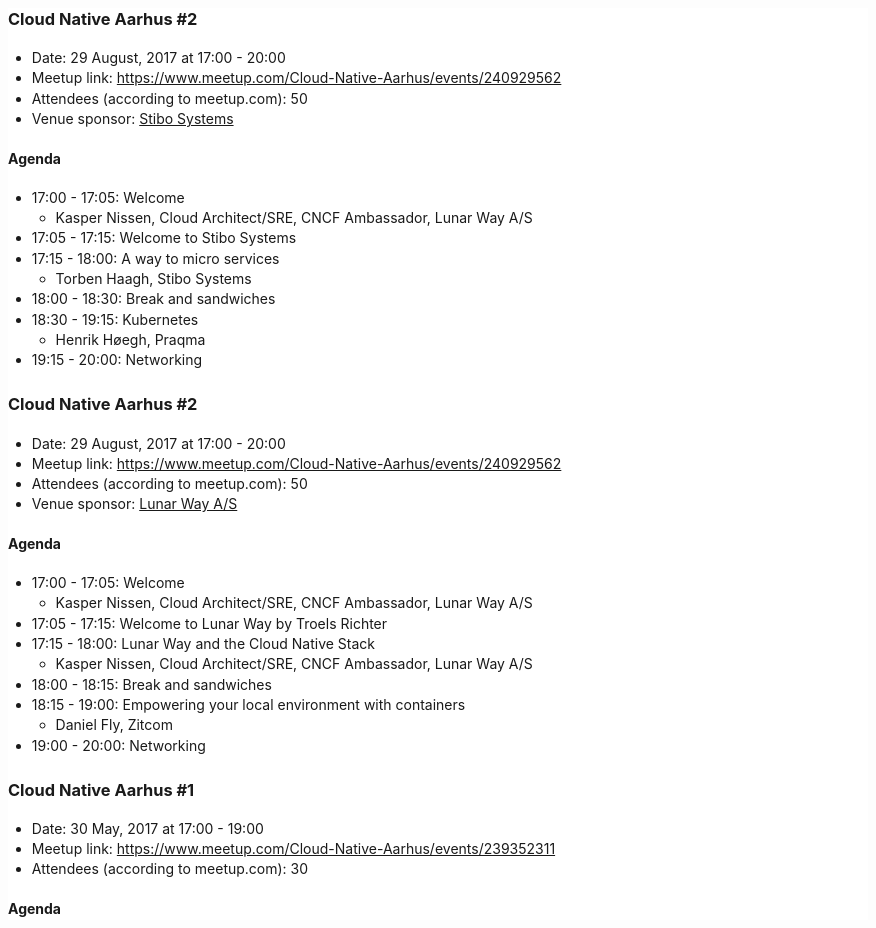 ### Cloud Native Aarhus #2

 - Date: 29 August, 2017 at 17:00 - 20:00
 - Meetup link: https://www.meetup.com/Cloud-Native-Aarhus/events/240929562
 - Attendees (according to meetup.com): 50
 - Venue sponsor: [Stibo Systems](https://www.stibosystems.com)

#### Agenda

 - 17:00 - 17:05: Welcome 
   - Kasper Nissen, Cloud Architect/SRE, CNCF Ambassador, Lunar Way A/S
 - 17:05 - 17:15: Welcome to Stibo Systems 
 - 17:15 - 18:00: A way to micro services 
   - Torben Haagh, Stibo Systems
 - 18:00 - 18:30: Break and sandwiches 
 - 18:30 - 19:15: Kubernetes 
   - Henrik Høegh, Praqma
 - 19:15 - 20:00: Networking 

### Cloud Native Aarhus #2

 - Date: 29 August, 2017 at 17:00 - 20:00
 - Meetup link: https://www.meetup.com/Cloud-Native-Aarhus/events/240929562
 - Attendees (according to meetup.com): 50
 - Venue sponsor: [Lunar Way A/S](https://www.lunarway.com)

#### Agenda

 - 17:00 - 17:05: Welcome 
   - Kasper Nissen, Cloud Architect/SRE, CNCF Ambassador, Lunar Way A/S
 - 17:05 - 17:15: Welcome to Lunar Way by Troels Richter 
 - 17:15 - 18:00: Lunar Way and the Cloud Native Stack 
   - Kasper Nissen, Cloud Architect/SRE, CNCF Ambassador, Lunar Way A/S
 - 18:00 - 18:15: Break and sandwiches 
 - 18:15 - 19:00: Empowering your local environment with containers 
   - Daniel Fly, Zitcom
 - 19:00 - 20:00: Networking 

### Cloud Native Aarhus #1

 - Date: 30 May, 2017 at 17:00 - 19:00
 - Meetup link: https://www.meetup.com/Cloud-Native-Aarhus/events/239352311
 - Attendees (according to meetup.com): 30


#### Agenda

